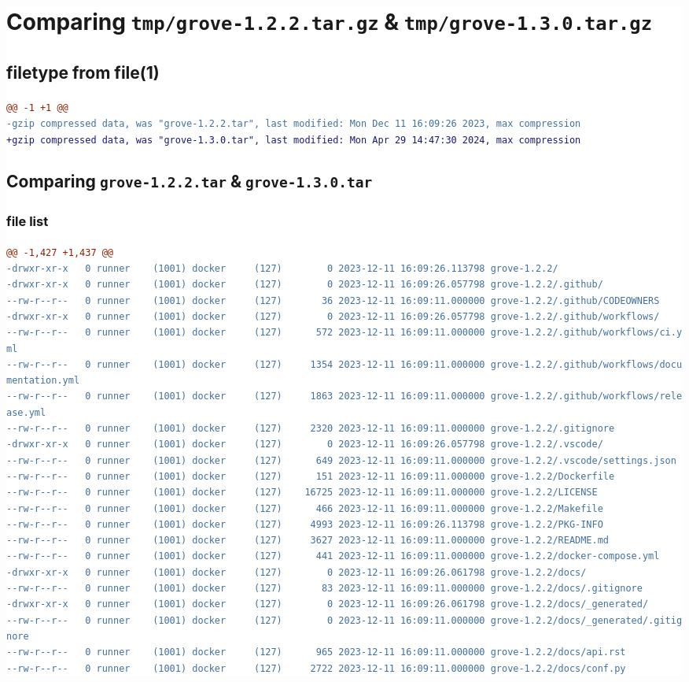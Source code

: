# Comparing `tmp/grove-1.2.2.tar.gz` & `tmp/grove-1.3.0.tar.gz`

## filetype from file(1)

```diff
@@ -1 +1 @@
-gzip compressed data, was "grove-1.2.2.tar", last modified: Mon Dec 11 16:09:26 2023, max compression
+gzip compressed data, was "grove-1.3.0.tar", last modified: Mon Apr 29 14:47:30 2024, max compression
```

## Comparing `grove-1.2.2.tar` & `grove-1.3.0.tar`

### file list

```diff
@@ -1,427 +1,437 @@
-drwxr-xr-x   0 runner    (1001) docker     (127)        0 2023-12-11 16:09:26.113798 grove-1.2.2/
-drwxr-xr-x   0 runner    (1001) docker     (127)        0 2023-12-11 16:09:26.057798 grove-1.2.2/.github/
--rw-r--r--   0 runner    (1001) docker     (127)       36 2023-12-11 16:09:11.000000 grove-1.2.2/.github/CODEOWNERS
-drwxr-xr-x   0 runner    (1001) docker     (127)        0 2023-12-11 16:09:26.057798 grove-1.2.2/.github/workflows/
--rw-r--r--   0 runner    (1001) docker     (127)      572 2023-12-11 16:09:11.000000 grove-1.2.2/.github/workflows/ci.yml
--rw-r--r--   0 runner    (1001) docker     (127)     1354 2023-12-11 16:09:11.000000 grove-1.2.2/.github/workflows/documentation.yml
--rw-r--r--   0 runner    (1001) docker     (127)     1863 2023-12-11 16:09:11.000000 grove-1.2.2/.github/workflows/release.yml
--rw-r--r--   0 runner    (1001) docker     (127)     2320 2023-12-11 16:09:11.000000 grove-1.2.2/.gitignore
-drwxr-xr-x   0 runner    (1001) docker     (127)        0 2023-12-11 16:09:26.057798 grove-1.2.2/.vscode/
--rw-r--r--   0 runner    (1001) docker     (127)      649 2023-12-11 16:09:11.000000 grove-1.2.2/.vscode/settings.json
--rw-r--r--   0 runner    (1001) docker     (127)      151 2023-12-11 16:09:11.000000 grove-1.2.2/Dockerfile
--rw-r--r--   0 runner    (1001) docker     (127)    16725 2023-12-11 16:09:11.000000 grove-1.2.2/LICENSE
--rw-r--r--   0 runner    (1001) docker     (127)      466 2023-12-11 16:09:11.000000 grove-1.2.2/Makefile
--rw-r--r--   0 runner    (1001) docker     (127)     4993 2023-12-11 16:09:26.113798 grove-1.2.2/PKG-INFO
--rw-r--r--   0 runner    (1001) docker     (127)     3627 2023-12-11 16:09:11.000000 grove-1.2.2/README.md
--rw-r--r--   0 runner    (1001) docker     (127)      441 2023-12-11 16:09:11.000000 grove-1.2.2/docker-compose.yml
-drwxr-xr-x   0 runner    (1001) docker     (127)        0 2023-12-11 16:09:26.061798 grove-1.2.2/docs/
--rw-r--r--   0 runner    (1001) docker     (127)       83 2023-12-11 16:09:11.000000 grove-1.2.2/docs/.gitignore
-drwxr-xr-x   0 runner    (1001) docker     (127)        0 2023-12-11 16:09:26.061798 grove-1.2.2/docs/_generated/
--rw-r--r--   0 runner    (1001) docker     (127)        0 2023-12-11 16:09:11.000000 grove-1.2.2/docs/_generated/.gitignore
--rw-r--r--   0 runner    (1001) docker     (127)      965 2023-12-11 16:09:11.000000 grove-1.2.2/docs/api.rst
--rw-r--r--   0 runner    (1001) docker     (127)     2722 2023-12-11 16:09:11.000000 grove-1.2.2/docs/conf.py
```